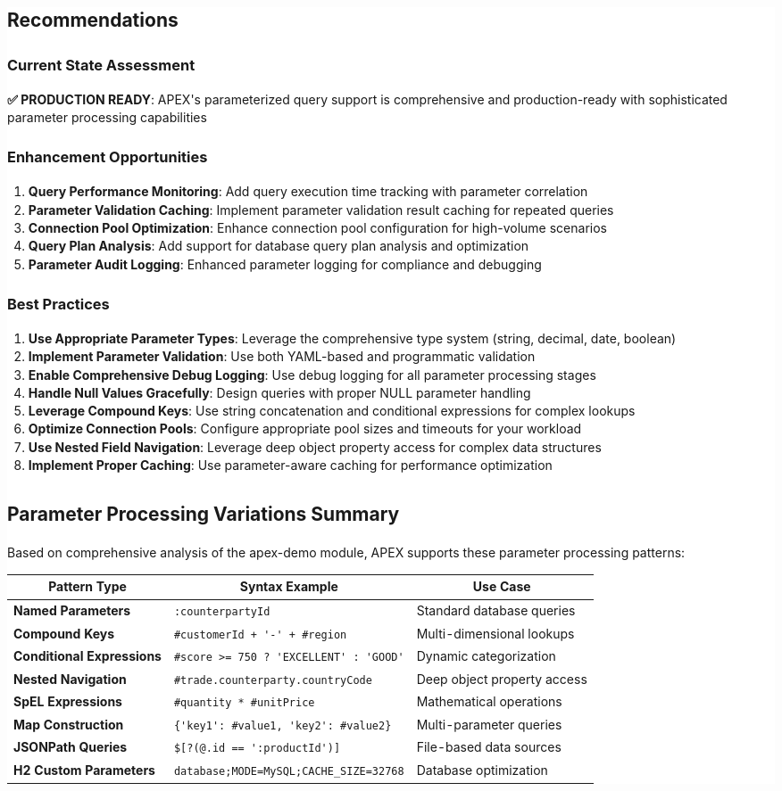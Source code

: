 ## Recommendations

### Current State Assessment

**✅ PRODUCTION READY**: APEX's parameterized query support is comprehensive and production-ready with sophisticated parameter processing capabilities

### Enhancement Opportunities

1. **Query Performance Monitoring**: Add query execution time tracking with parameter correlation
2. **Parameter Validation Caching**: Implement parameter validation result caching for repeated queries
3. **Connection Pool Optimization**: Enhance connection pool configuration for high-volume scenarios
4. **Query Plan Analysis**: Add support for database query plan analysis and optimization
5. **Parameter Audit Logging**: Enhanced parameter logging for compliance and debugging

### Best Practices

1. **Use Appropriate Parameter Types**: Leverage the comprehensive type system (string, decimal, date, boolean)
2. **Implement Parameter Validation**: Use both YAML-based and programmatic validation
3. **Enable Comprehensive Debug Logging**: Use debug logging for all parameter processing stages
4. **Handle Null Values Gracefully**: Design queries with proper NULL parameter handling
5. **Leverage Compound Keys**: Use string concatenation and conditional expressions for complex lookups
6. **Optimize Connection Pools**: Configure appropriate pool sizes and timeouts for your workload
7. **Use Nested Field Navigation**: Leverage deep object property access for complex data structures
8. **Implement Proper Caching**: Use parameter-aware caching for performance optimization

## Parameter Processing Variations Summary

Based on comprehensive analysis of the apex-demo module, APEX supports these parameter processing patterns:

| **Pattern Type** | **Syntax Example** | **Use Case** |
|------------------|-------------------|--------------|
| **Named Parameters** | `:counterpartyId` | Standard database queries |
| **Compound Keys** | `#customerId + '-' + #region` | Multi-dimensional lookups |
| **Conditional Expressions** | `#score >= 750 ? 'EXCELLENT' : 'GOOD'` | Dynamic categorization |
| **Nested Navigation** | `#trade.counterparty.countryCode` | Deep object property access |
| **SpEL Expressions** | `#quantity * #unitPrice` | Mathematical operations |
| **Map Construction** | `{'key1': #value1, 'key2': #value2}` | Multi-parameter queries |
| **JSONPath Queries** | `$[?(@.id == ':productId')]` | File-based data sources |
| **H2 Custom Parameters** | `database;MODE=MySQL;CACHE_SIZE=32768` | Database optimization |
